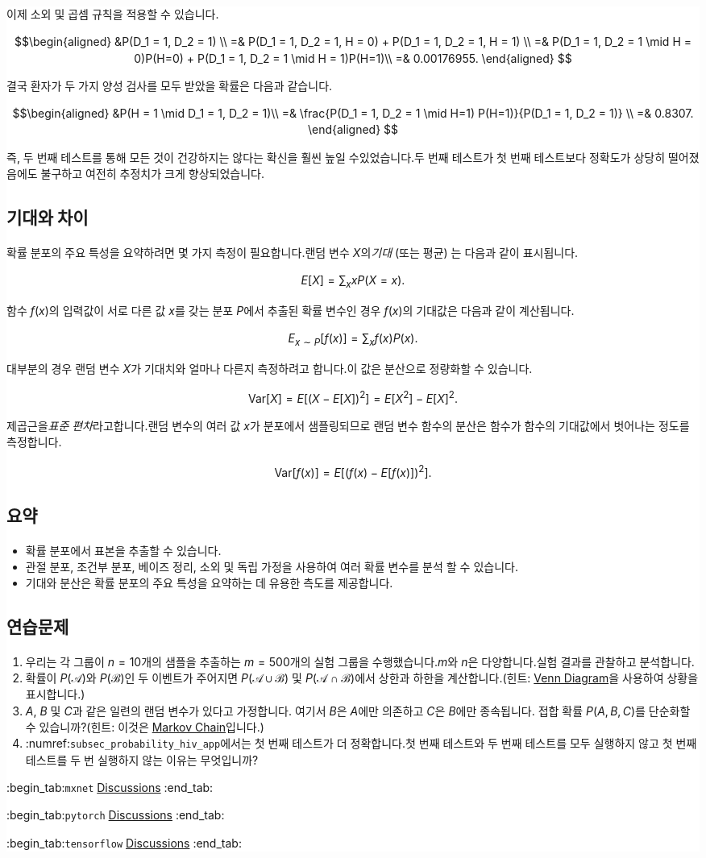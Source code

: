 이제 소외 및 곱셈 규칙을 적용할 수 있습니다. 

$$\begin{aligned}
&P(D_1 = 1, D_2 = 1) \\
=& P(D_1 = 1, D_2 = 1, H = 0) + P(D_1 = 1, D_2 = 1, H = 1)  \\
=& P(D_1 = 1, D_2 = 1 \mid H = 0)P(H=0) + P(D_1 = 1, D_2 = 1 \mid H = 1)P(H=1)\\
=& 0.00176955.
\end{aligned}
$$

결국 환자가 두 가지 양성 검사를 모두 받았을 확률은 다음과 같습니다. 

$$\begin{aligned}
&P(H = 1 \mid D_1 = 1, D_2 = 1)\\
=& \frac{P(D_1 = 1, D_2 = 1 \mid H=1) P(H=1)}{P(D_1 = 1, D_2 = 1)} \\
=& 0.8307.
\end{aligned}
$$

즉, 두 번째 테스트를 통해 모든 것이 건강하지는 않다는 확신을 훨씬 높일 수있었습니다.두 번째 테스트가 첫 번째 테스트보다 정확도가 상당히 떨어졌음에도 불구하고 여전히 추정치가 크게 향상되었습니다. 

## 기대와 차이

확률 분포의 주요 특성을 요약하려면 몇 가지 측정이 필요합니다.랜덤 변수 $X$의*기대* (또는 평균) 는 다음과 같이 표시됩니다. 

$$E[X] = \sum_{x} x P(X = x).$$

함수 $f(x)$의 입력값이 서로 다른 값 $x$를 갖는 분포 $P$에서 추출된 확률 변수인 경우 $f(x)$의 기대값은 다음과 같이 계산됩니다. 

$$E_{x \sim P}[f(x)] = \sum_x f(x) P(x).$$

대부분의 경우 랜덤 변수 $X$가 기대치와 얼마나 다른지 측정하려고 합니다.이 값은 분산으로 정량화할 수 있습니다. 

$$\mathrm{Var}[X] = E\left[(X - E[X])^2\right] =
E[X^2] - E[X]^2.$$

제곱근을*표준 편차*라고합니다.랜덤 변수의 여러 값 $x$가 분포에서 샘플링되므로 랜덤 변수 함수의 분산은 함수가 함수의 기대값에서 벗어나는 정도를 측정합니다. 

$$\mathrm{Var}[f(x)] = E\left[\left(f(x) - E[f(x)]\right)^2\right].$$

## 요약

* 확률 분포에서 표본을 추출할 수 있습니다.
* 관절 분포, 조건부 분포, 베이즈 정리, 소외 및 독립 가정을 사용하여 여러 확률 변수를 분석 할 수 있습니다.
* 기대와 분산은 확률 분포의 주요 특성을 요약하는 데 유용한 측도를 제공합니다.

## 연습문제

1. 우리는 각 그룹이 $n=10$개의 샘플을 추출하는 $m=500$개의 실험 그룹을 수행했습니다.$m$와 $n$은 다양합니다.실험 결과를 관찰하고 분석합니다.
1. 확률이 $P(\mathcal{A})$와 $P(\mathcal{B})$인 두 이벤트가 주어지면 $P(\mathcal{A} \cup \mathcal{B})$ 및 $P(\mathcal{A} \cap \mathcal{B})$에서 상한과 하한을 계산합니다.(힌트: [Venn Diagram](https://en.wikipedia.org/wiki/Venn_diagram)을 사용하여 상황을 표시합니다.)
1. $A$, $B$ 및 $C$과 같은 일련의 랜덤 변수가 있다고 가정합니다. 여기서 $B$은 $A$에만 의존하고 $C$은 $B$에만 종속됩니다. 접합 확률 $P(A, B, C)$를 단순화할 수 있습니까?(힌트: 이것은 [Markov Chain](https://en.wikipedia.org/wiki/Markov_chain)입니다.)
1. :numref:`subsec_probability_hiv_app`에서는 첫 번째 테스트가 더 정확합니다.첫 번째 테스트와 두 번째 테스트를 모두 실행하지 않고 첫 번째 테스트를 두 번 실행하지 않는 이유는 무엇입니까?

:begin_tab:`mxnet`
[Discussions](https://discuss.d2l.ai/t/36)
:end_tab:

:begin_tab:`pytorch`
[Discussions](https://discuss.d2l.ai/t/37)
:end_tab:

:begin_tab:`tensorflow`
[Discussions](https://discuss.d2l.ai/t/198)
:end_tab:
